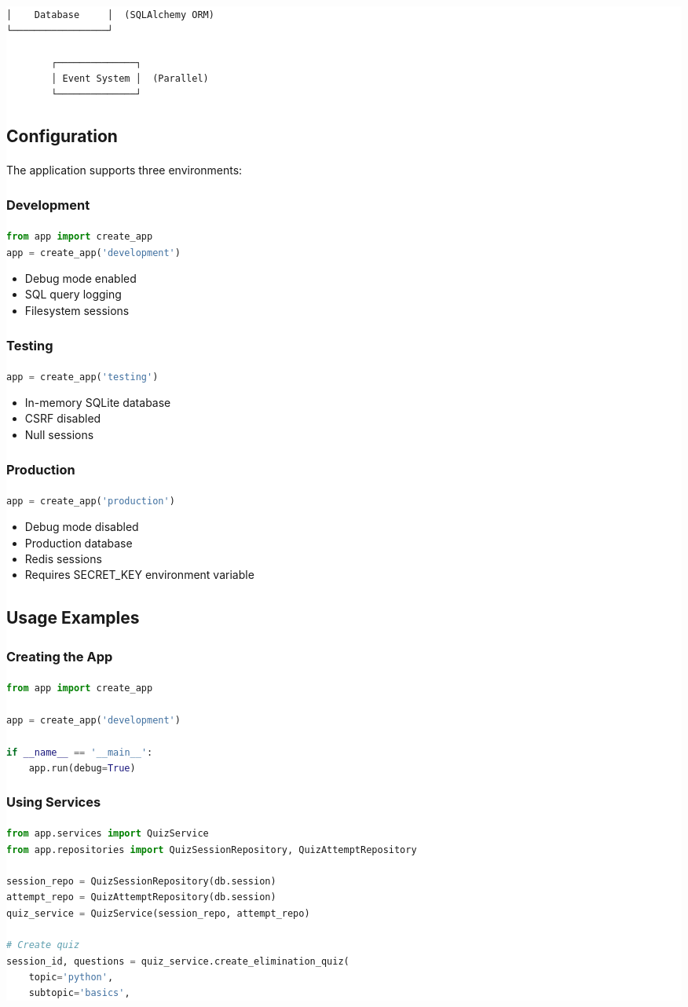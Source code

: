 ```
│    Database     │  (SQLAlchemy ORM)
└─────────────────┘

        ┌──────────────┐
        │ Event System │  (Parallel)
        └──────────────┘
```

## Configuration

The application supports three environments:

### Development
```python
from app import create_app
app = create_app('development')
```
- Debug mode enabled
- SQL query logging
- Filesystem sessions

### Testing
```python
app = create_app('testing')
```
- In-memory SQLite database
- CSRF disabled
- Null sessions

### Production
```python
app = create_app('production')
```
- Debug mode disabled
- Production database
- Redis sessions
- Requires SECRET_KEY environment variable

## Usage Examples

### Creating the App
```python
from app import create_app

app = create_app('development')

if __name__ == '__main__':
    app.run(debug=True)
```

### Using Services
```python
from app.services import QuizService
from app.repositories import QuizSessionRepository, QuizAttemptRepository

session_repo = QuizSessionRepository(db.session)
attempt_repo = QuizAttemptRepository(db.session)
quiz_service = QuizService(session_repo, attempt_repo)

# Create quiz
session_id, questions = quiz_service.create_elimination_quiz(
    topic='python',
    subtopic='basics',
```